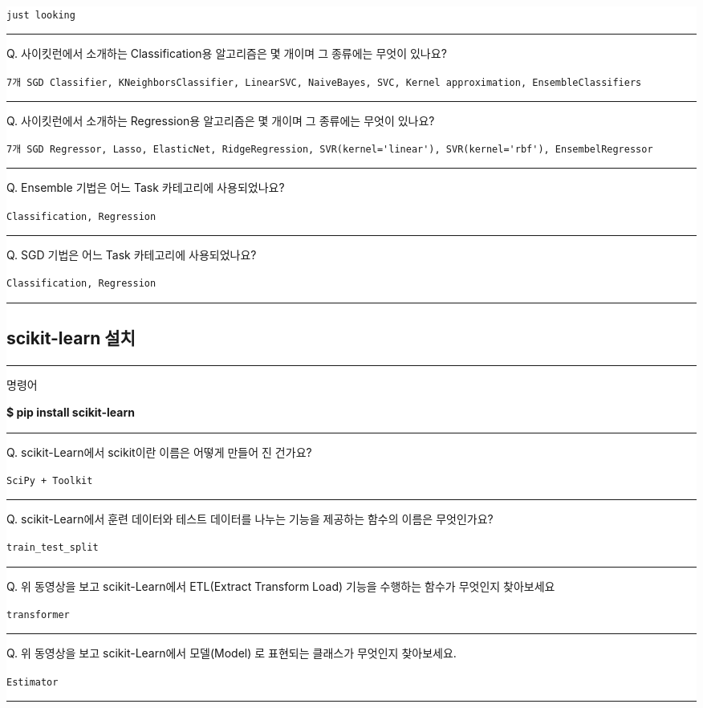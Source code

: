 	just looking

---

Q. 사이킷런에서 소개하는 Classification용 알고리즘은 몇 개이며 그 종류에는 무엇이 있나요?

	7개 SGD Classifier, KNeighborsClassifier, LinearSVC, NaiveBayes, SVC, Kernel approximation, EnsembleClassifiers

---

Q. 사이킷런에서 소개하는 Regression용 알고리즘은 몇 개이며 그 종류에는 무엇이 있나요?

	7개 SGD Regressor, Lasso, ElasticNet, RidgeRegression, SVR(kernel='linear'), SVR(kernel='rbf'), EnsembelRegressor

---

Q. Ensemble 기법은 어느 Task 카테고리에 사용되었나요?

	Classification, Regression

---

Q. SGD 기법은 어느 Task 카테고리에 사용되었나요?

	Classification, Regression

---

## scikit-learn 설치

---

명령어

__$ pip install scikit-learn__

---

Q. scikit-Learn에서 scikit이란 이름은 어떻게 만들어 진 건가요?

	SciPy + Toolkit

---

Q. scikit-Learn에서 훈련 데이터와 테스트 데이터를 나누는 기능을 제공하는 함수의 이름은 무엇인가요?

	train_test_split

---

Q. 위 동영상을 보고 scikit-Learn에서 ETL(Extract Transform Load) 기능을 수행하는 함수가 무엇인지 찾아보세요

	transformer

---

Q. 위 동영상을 보고 scikit-Learn에서 모델(Model) 로 표현되는 클래스가 무엇인지 찾아보세요.

	Estimator

---